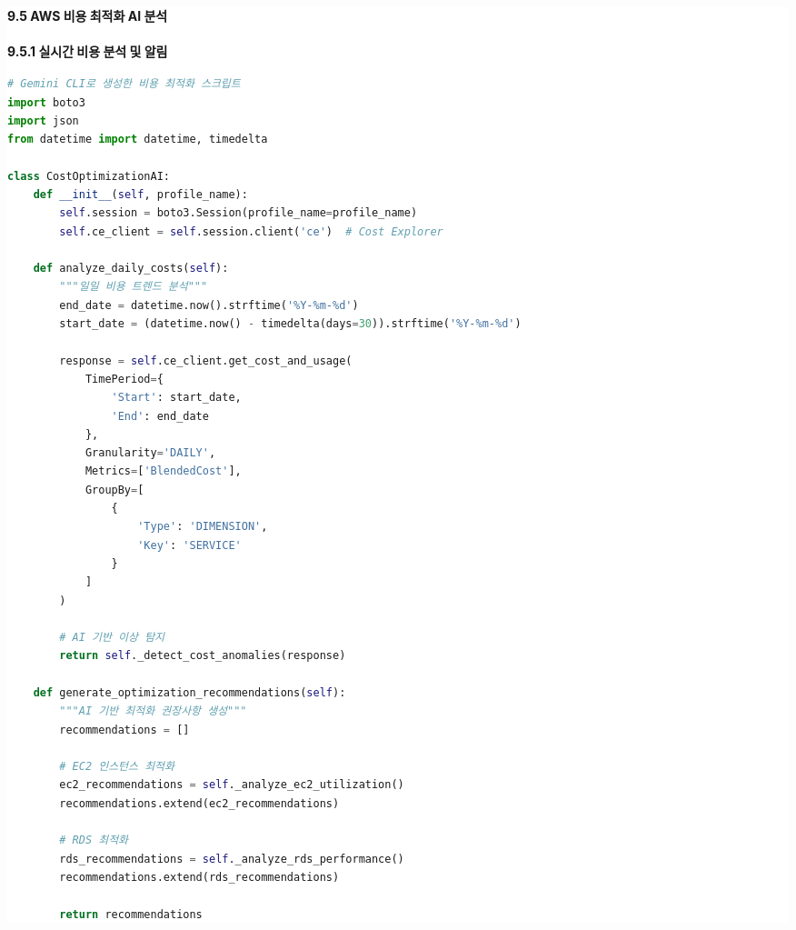 #### **9.5 AWS 비용 최적화 AI 분석**
**9.5.1 실시간 비용 분석 및 알림**
```python
# Gemini CLI로 생성한 비용 최적화 스크립트
import boto3
import json
from datetime import datetime, timedelta

class CostOptimizationAI:
    def __init__(self, profile_name):
        self.session = boto3.Session(profile_name=profile_name)
        self.ce_client = self.session.client('ce')  # Cost Explorer
        
    def analyze_daily_costs(self):
        """일일 비용 트렌드 분석"""
        end_date = datetime.now().strftime('%Y-%m-%d')
        start_date = (datetime.now() - timedelta(days=30)).strftime('%Y-%m-%d')
        
        response = self.ce_client.get_cost_and_usage(
            TimePeriod={
                'Start': start_date,
                'End': end_date
            },
            Granularity='DAILY',
            Metrics=['BlendedCost'],
            GroupBy=[
                {
                    'Type': 'DIMENSION',
                    'Key': 'SERVICE'
                }
            ]
        )
        
        # AI 기반 이상 탐지
        return self._detect_cost_anomalies(response)
    
    def generate_optimization_recommendations(self):
        """AI 기반 최적화 권장사항 생성"""
        recommendations = []
        
        # EC2 인스턴스 최적화
        ec2_recommendations = self._analyze_ec2_utilization()
        recommendations.extend(ec2_recommendations)
        
        # RDS 최적화
        rds_recommendations = self._analyze_rds_performance()
        recommendations.extend(rds_recommendations)
        
        return recommendations
```
